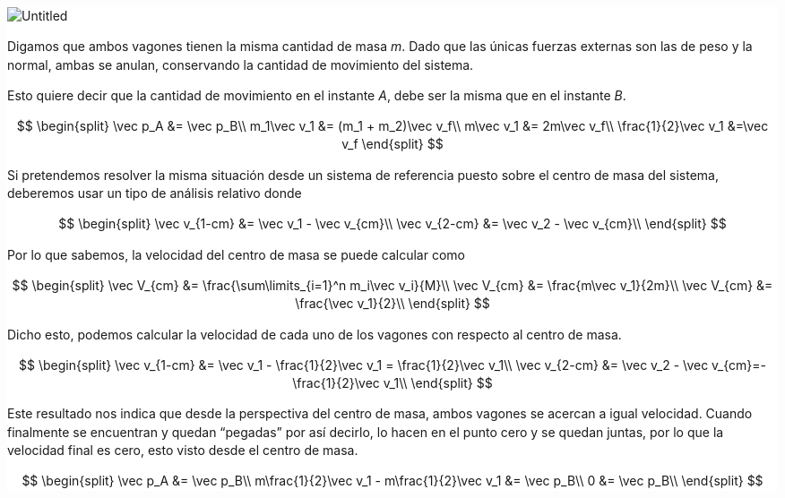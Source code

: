 ![Untitled](/fisica1q/Gui%CC%81a%205%20-%20Impulso%20Lineal%20d7b3af238c824e53ab395c4efca3a5c1/Untitled%202.png)

Digamos que ambos vagones tienen la misma cantidad de masa $m$. Dado que las únicas fuerzas externas son las de peso y la normal, ambas se anulan, conservando la cantidad de movimiento del sistema.

Esto quiere decir que la cantidad de movimiento en el instante $A$, debe ser la misma que en el instante $B$.

$$
\begin{split}
\vec p_A &= \vec p_B\\
m_1\vec v_1 &= (m_1 + m_2)\vec v_f\\
m\vec v_1 &= 2m\vec v_f\\
\frac{1}{2}\vec v_1 &=\vec v_f
\end{split}
$$

Si pretendemos resolver la misma situación desde un sistema de referencia puesto sobre el centro de masa del sistema, deberemos usar un tipo de análisis relativo donde

$$
\begin{split}
\vec v_{1-cm} &= \vec v_1 - \vec v_{cm}\\
\vec v_{2-cm} &= \vec v_2 - \vec v_{cm}\\
\end{split}
$$

Por lo que sabemos, la velocidad del centro de masa se puede calcular como

$$
\begin{split}
\vec V_{cm} &= \frac{\sum\limits_{i=1}^n m_i\vec v_i}{M}\\
\vec V_{cm} &= \frac{m\vec v_1}{2m}\\
\vec V_{cm} &= \frac{\vec v_1}{2}\\
\end{split}
$$

Dicho esto, podemos calcular la velocidad de cada uno de los vagones con respecto al centro de masa.

$$
\begin{split}
\vec v_{1-cm} &= \vec v_1 - \frac{1}{2}\vec v_1 = \frac{1}{2}\vec v_1\\
\vec v_{2-cm} &= \vec v_2 - \vec v_{cm}=-\frac{1}{2}\vec v_1\\
\end{split}
$$

Este resultado nos indica que desde la perspectiva del centro de masa, ambos vagones se acercan a igual velocidad. Cuando finalmente se encuentran y quedan “pegadas” por así decirlo, lo hacen en el punto cero y se quedan juntas, por lo que la velocidad final es cero, esto visto desde el centro de masa.

$$
\begin{split}
\vec p_A &= \vec p_B\\
m\frac{1}{2}\vec v_1 - m\frac{1}{2}\vec v_1 &= \vec p_B\\
0 &= \vec p_B\\
\end{split}
$$
